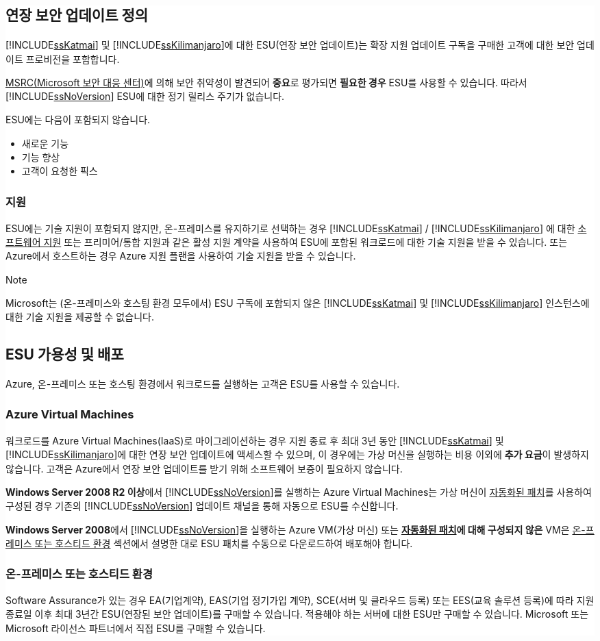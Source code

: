 ## <a name="what-are-extended-security-updates"></a>연장 보안 업데이트 정의
[!INCLUDE[ssKatmai](../../includes/ssKatmai-md.md)] 및 [!INCLUDE[ssKilimanjaro](../../includes/ssKilimanjaro-md.md)]에 대한 ESU(연장 보안 업데이트)는 확장 지원 업데이트 구독을 구매한 고객에 대한 보안 업데이트 프로비전을 포함합니다.

[MSRC(Microsoft 보안 대응 센터)](https://portal.msrc.microsoft.com)에 의해 보안 취약성이 발견되어 **중요**로 평가되면 **필요한 경우** ESU를 사용할 수 있습니다. 따라서 [!INCLUDE[ssNoVersion](../../includes/ssnoversion-md.md)] ESU에 대한 정기 릴리스 주기가 없습니다.

ESU에는 다음이 포함되지 않습니다.
- 새로운 기능
- 기능 향상
- 고객이 요청한 픽스

### <a name="support"></a>지원
ESU에는 기술 지원이 포함되지 않지만, 온-프레미스를 유지하기로 선택하는 경우 [!INCLUDE[ssKatmai](../../includes/ssKatmai-md.md)] / [!INCLUDE[ssKilimanjaro](../../includes/ssKilimanjaro-md.md)] 에 대한 [소프트웨어 지원](https://www.microsoft.com/licensing/licensing-programs/software-assurance-default?activetab=software-assurance-default-pivot%3aprimaryr3) 또는 프리미어/통합 지원과 같은 활성 지원 계약을 사용하여 ESU에 포함된 워크로드에 대한 기술 지원을 받을 수 있습니다. 또는 Azure에서 호스트하는 경우 Azure 지원 플랜을 사용하여 기술 지원을 받을 수 있습니다. 

  > [!NOTE]
  > Microsoft는 (온-프레미스와 호스팅 환경 모두에서) ESU 구독에 포함되지 않은 [!INCLUDE[ssKatmai](../../includes/ssKatmai-md.md)] 및 [!INCLUDE[ssKilimanjaro](../../includes/ssKilimanjaro-md.md)] 인스턴스에 대한 기술 지원을 제공할 수 없습니다. 

## <a name="esu-availability-and-deployment"></a>ESU 가용성 및 배포
Azure, 온-프레미스 또는 호스팅 환경에서 워크로드를 실행하는 고객은 ESU를 사용할 수 있습니다.

### <a name="azure-virtual-machines"></a>Azure Virtual Machines
워크로드를 Azure Virtual Machines(IaaS)로 마이그레이션하는 경우 지원 종료 후 최대 3년 동안 [!INCLUDE[ssKatmai](../../includes/ssKatmai-md.md)] 및 [!INCLUDE[ssKilimanjaro](../../includes/ssKilimanjaro-md.md)]에 대한 연장 보안 업데이트에 액세스할 수 있으며, 이 경우에는 가상 머신을 실행하는 비용 이외에 **추가 요금**이 발생하지 않습니다. 고객은 Azure에서 연장 보안 업데이트를 받기 위해 소프트웨어 보증이 필요하지 않습니다. 

**Windows Server 2008 R2 이상**에서 [!INCLUDE[ssNoVersion](../../includes/ssnoversion-md.md)]를 실행하는 Azure Virtual Machines는 가상 머신이 [자동화된 패치](/azure/virtual-machines/windows/sql/virtual-machines-windows-sql-automated-patching)를 사용하여 구성된 경우 기존의 [!INCLUDE[ssNoVersion](../../includes/ssnoversion-md.md)] 업데이트 채널을 통해 자동으로 ESU를 수신합니다.

**Windows Server 2008**에서 [!INCLUDE[ssNoVersion](../../includes/ssnoversion-md.md)]을 실행하는 Azure VM(가상 머신) 또는 **[자동화된 패치](/azure/virtual-machines/windows/sql/virtual-machines-windows-sql-automated-patching)에 대해 구성되지 않은** VM은 [온-프레미스 또는 호스티드 환경](#on-premises-or-hosted-environments) 섹션에서 설명한 대로 ESU 패치를 수동으로 다운로드하여 배포해야 합니다. 

### <a name="on-premises-or-hosted-environments"></a>온-프레미스 또는 호스티드 환경
Software Assurance가 있는 경우 EA(기업계약), EAS(기업 정기가입 계약), SCE(서버 및 클라우드 등록) 또는 EES(교육 솔루션 등록)에 따라 지원 종료일 이후 최대 3년간 ESU(연장된 보안 업데이트)를 구매할 수 있습니다. 적용해야 하는 서버에 대한 ESU만 구매할 수 있습니다. Microsoft 또는 Microsoft 라이선스 파트너에서 직접 ESU를 구매할 수 있습니다. 

